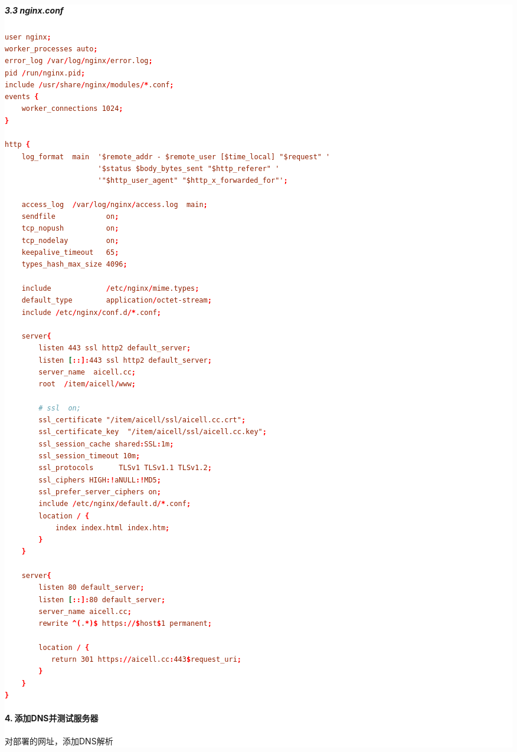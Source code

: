 ##### 3.3 nginx.conf
```conf
user nginx;
worker_processes auto;
error_log /var/log/nginx/error.log;
pid /run/nginx.pid;
include /usr/share/nginx/modules/*.conf;
events {
    worker_connections 1024;
}

http {
    log_format  main  '$remote_addr - $remote_user [$time_local] "$request" '
                      '$status $body_bytes_sent "$http_referer" '
                      '"$http_user_agent" "$http_x_forwarded_for"';

    access_log  /var/log/nginx/access.log  main;
    sendfile            on;
    tcp_nopush          on;
    tcp_nodelay         on;
    keepalive_timeout   65;
    types_hash_max_size 4096;

    include             /etc/nginx/mime.types;
    default_type        application/octet-stream;
    include /etc/nginx/conf.d/*.conf;

    server{
        listen 443 ssl http2 default_server;
        listen [::]:443 ssl http2 default_server;
        server_name  aicell.cc;
        root  /item/aicell/www;

        # ssl  on;
        ssl_certificate "/item/aicell/ssl/aicell.cc.crt";
        ssl_certificate_key  "/item/aicell/ssl/aicell.cc.key";
        ssl_session_cache shared:SSL:1m;
        ssl_session_timeout 10m;
        ssl_protocols      TLSv1 TLSv1.1 TLSv1.2;
        ssl_ciphers HIGH:!aNULL:!MD5;
        ssl_prefer_server_ciphers on;
        include /etc/nginx/default.d/*.conf;
        location / {
            index index.html index.htm;
        }  
    }

    server{
        listen 80 default_server;
        listen [::]:80 default_server;
        server_name aicell.cc;
        rewrite ^(.*)$ https://$host$1 permanent;

        location / {
           return 301 https://aicell.cc:443$request_uri; 
        }  
    }    
}
```
#### 4. 添加DNS并测试服务器
对部署的网址，添加DNS解析
